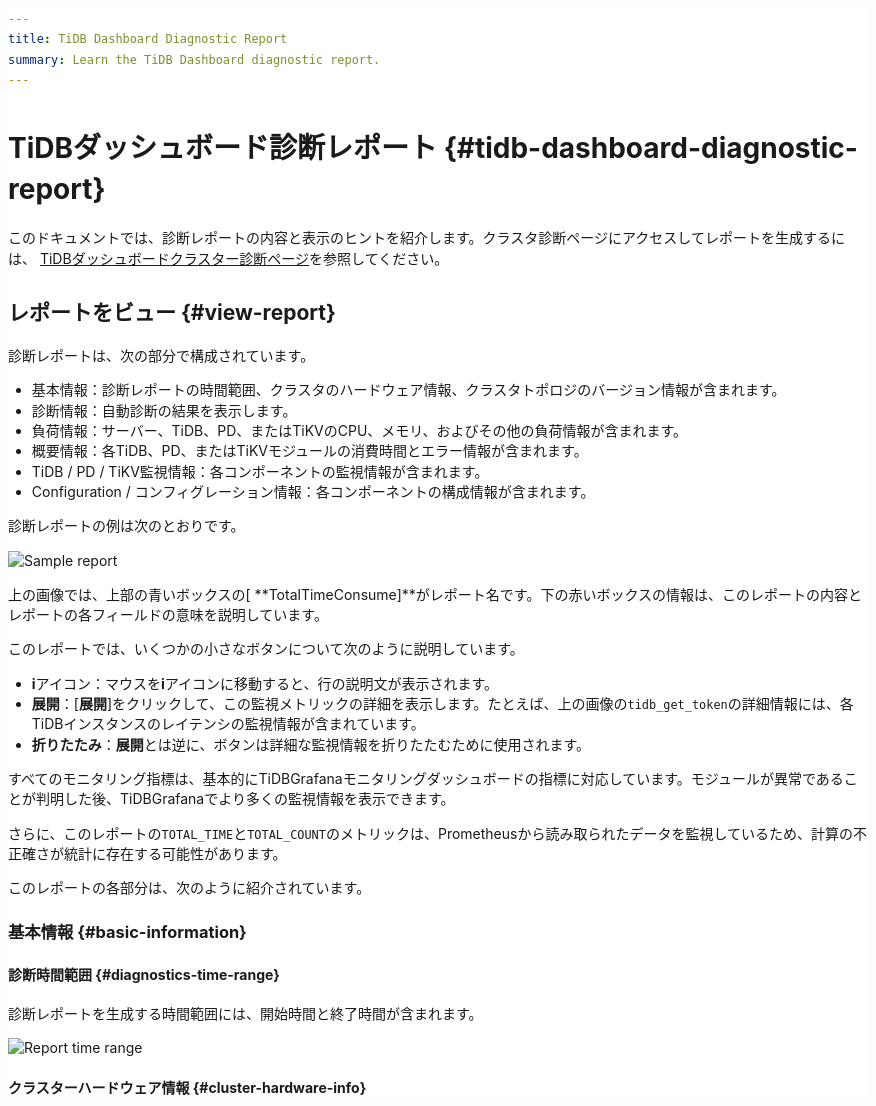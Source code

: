 ```yaml
---
title: TiDB Dashboard Diagnostic Report
summary: Learn the TiDB Dashboard diagnostic report.
---
```


# TiDBダッシュボード診断レポート {#tidb-dashboard-diagnostic-report}

このドキュメントでは、診断レポートの内容と表示のヒントを紹介します。クラスタ診断ページにアクセスしてレポートを生成するには、 [TiDBダッシュボードクラスター診断ページ](/dashboard/dashboard-diagnostics-access.md)を参照してください。

## レポートをビュー {#view-report}

診断レポートは、次の部分で構成されています。

-   基本情報：診断レポートの時間範囲、クラスタのハードウェア情報、クラスタトポロジのバージョン情報が含まれます。
-   診断情報：自動診断の結果を表示します。
-   負荷情報：サーバー、TiDB、PD、またはTiKVのCPU、メモリ、およびその他の負荷情報が含まれます。
-   概要情報：各TiDB、PD、またはTiKVモジュールの消費時間とエラー情報が含まれます。
-   TiDB / PD / TiKV監視情報：各コンポーネントの監視情報が含まれます。
-   Configuration / コンフィグレーション情報：各コンポーネントの構成情報が含まれます。

診断レポートの例は次のとおりです。

![Sample report](https://download.pingcap.com/images/docs/dashboard/dashboard-diagnostics-example-table.png)

上の画像では、上部の青いボックスの[ **TotalTimeConsume]**がレポート名です。下の赤いボックスの情報は、このレポートの内容とレポートの各フィールドの意味を説明しています。

このレポートでは、いくつかの小さなボタンについて次のように説明しています。

-   **i**アイコン：マウスを<strong>i</strong>アイコンに移動すると、行の説明文が表示されます。
-   **展開**：[<strong>展開</strong>]をクリックして、この監視メトリックの詳細を表示します。たとえば、上の画像の`tidb_get_token`の詳細情報には、各TiDBインスタンスのレイテンシの監視情報が含まれています。
-   **折りたたみ**：<strong>展開</strong>とは逆に、ボタンは詳細な監視情報を折りたたむために使用されます。

すべてのモニタリング指標は、基本的にTiDBGrafanaモニタリングダッシュボードの指標に対応しています。モジュールが異常であることが判明した後、TiDBGrafanaでより多くの監視情報を表示できます。

さらに、このレポートの`TOTAL_TIME`と`TOTAL_COUNT`のメトリックは、Prometheusから読み取られたデータを監視しているため、計算の不正確さが統計に存在する可能性があります。

このレポートの各部分は、次のように紹介されています。

### 基本情報 {#basic-information}

#### 診断時間範囲 {#diagnostics-time-range}

診断レポートを生成する時間範囲には、開始時間と終了時間が含まれます。

![Report time range](https://download.pingcap.com/images/docs/dashboard/dashboard-diagnostics-report-time-range.png)

#### クラスターハードウェア情報 {#cluster-hardware-info}
